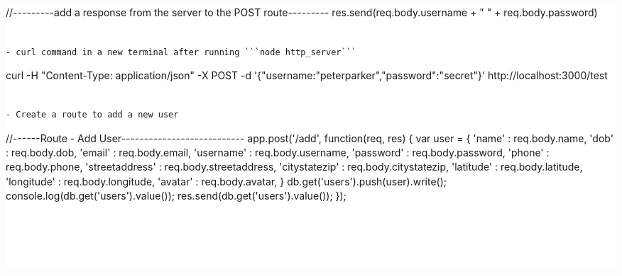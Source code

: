 //---------add a response from the server to the POST route---------
res.send(req.body.username + " " + req.body.password)
```

- curl command in a new terminal after running ```node http_server```

```
curl -H "Content-Type: application/json" -X POST -d '{"username:"peterparker","password":"secret"}' http://localhost:3000/test
```

- Create a route to add a new user
```
//------Route - Add User---------------------------
app.post('/add', function(req, res) {
    var user = {
        'name'          : req.body.name,
        'dob'           : req.body.dob,
        'email'         : req.body.email,
        'username'      : req.body.username,
        'password'      : req.body.password,
        'phone'         : req.body.phone,
        'streetaddress' : req.body.streetaddress,
        'citystatezip'  : req.body.citystatezip,
        'latitude'      : req.body.latitude,
        'longitude'     : req.body.longitude,
        'avatar'        : req.body.avatar,
    }
    db.get('users').push(user).write();
    console.log(db.get('users').value());
    res.send(db.get('users').value());
});
```




